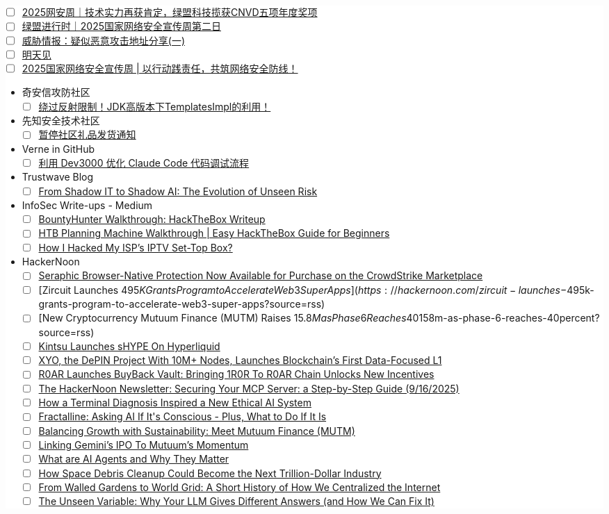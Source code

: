  - [ ] [2025网安周｜技术实力再获肯定，绿盟科技揽获CNVD五项年度奖项](https://mp.weixin.qq.com/s?__biz=MjM5ODYyMTM4MA==&mid=2650472196&idx=2&sn=a5b829f77056780a14c97902dbf76003)
  - [ ] [绿盟进行时｜2025国家网络安全宣传周第二日](https://mp.weixin.qq.com/s?__biz=MjM5ODYyMTM4MA==&mid=2650472196&idx=3&sn=de3305dac0831f1098fc40dc889520d8)
  - [ ] [威胁情报：疑似恶意攻击地址分享(一)](https://mp.weixin.qq.com/s?__biz=Mzg2MjgwMzIxMA==&mid=2247485344&idx=1&sn=fdda6a5f38c15cf721e0897f3335e563)
  - [ ] [明天见](https://mp.weixin.qq.com/s?__biz=MzUzMzcyMDYzMw==&mid=2247495630&idx=1&sn=dd6c55684fbad88859e77b3d6c082193)
  - [ ] [2025国家网络安全宣传周 |  以行动践责任，共筑网络安全防线！](https://mp.weixin.qq.com/s?__biz=MzI2MzU0NTk3OA==&mid=2247506959&idx=1&sn=72aacb9a4a1838cb2103614805bc848a)
- 奇安信攻防社区
  - [ ] [绕过反射限制！JDK高版本下TemplatesImpl的利用！](https://forum.butian.net/share/4551)
- 先知安全技术社区
  - [ ] [暂停社区礼品发货通知](https://xz.aliyun.com/news/18890)
- Verne in GitHub
  - [ ] [利用 Dev3000 优化 Claude Code 代码调试流程](https://blog.einverne.info/post/2025/09/dev3000.html)
- Trustwave Blog
  - [ ] [From Shadow IT to Shadow AI: The Evolution of Unseen Risk](https://www.trustwave.com/en-us/resources/blogs/trustwave-blog/from-shadow-it-to-shadow-ai-the-evolution-of-unseen-risk/)
- InfoSec Write-ups - Medium
  - [ ] [BountyHunter Walkthrough: HackTheBox Writeup](https://infosecwriteups.com/bountyhunter-walkthrough-hackthebox-writeup-6cf66611a632?source=rss----7b722bfd1b8d---4)
  - [ ] [HTB Planning Machine Walkthrough | Easy HackTheBox Guide for Beginners](https://infosecwriteups.com/htb-planning-machine-walkthrough-easy-hackthebox-guide-for-beginners-b0a1393b93ac?source=rss----7b722bfd1b8d---4)
  - [ ] [How I Hacked My ISP’s IPTV Set-Top Box?](https://infosecwriteups.com/how-i-hacked-my-isps-iptv-set-top-box-f1c6f49dab01?source=rss----7b722bfd1b8d---4)
- HackerNoon
  - [ ] [Seraphic Browser-Native Protection Now Available for Purchase on the CrowdStrike Marketplace](https://hackernoon.com/seraphic-browser-native-protection-now-available-for-purchase-on-the-crowdstrike-marketplace?source=rss)
  - [ ] [Zircuit Launches $495K Grants Program to Accelerate Web3 Super Apps](https://hackernoon.com/zircuit-launches-$495k-grants-program-to-accelerate-web3-super-apps?source=rss)
  - [ ] [New Cryptocurrency Mutuum Finance (MUTM) Raises $15.8M as Phase 6 Reaches 40%](https://hackernoon.com/new-cryptocurrency-mutuum-finance-mutm-raises-$158m-as-phase-6-reaches-40percent?source=rss)
  - [ ] [Kintsu Launches sHYPE On Hyperliquid](https://hackernoon.com/kintsu-launches-shype-on-hyperliquid?source=rss)
  - [ ] [XYO, the DePIN Project With 10M+ Nodes, Launches Blockchain’s First Data-Focused L1](https://hackernoon.com/xyo-the-depin-project-with-10m-nodes-launches-blockchains-first-data-focused-l1?source=rss)
  - [ ] [R0AR Launches BuyBack Vault: Bringing 1R0R To R0AR Chain Unlocks New Incentives](https://hackernoon.com/r0ar-launches-buyback-vault-bringing-1r0r-to-r0ar-chain-unlocks-new-incentives?source=rss)
  - [ ] [The HackerNoon Newsletter: Securing Your MCP Server: a Step-by-Step Guide (9/16/2025)](https://hackernoon.com/9-16-2025-newsletter?source=rss)
  - [ ] [How a Terminal Diagnosis Inspired a New Ethical AI System](https://hackernoon.com/how-a-terminal-diagnosis-inspired-a-new-ethical-ai-system?source=rss)
  - [ ] [Fractalline: Asking AI If It's Conscious - Plus, What to Do If It Is](https://hackernoon.com/fractalline-asking-ai-if-its-conscious-plus-what-to-do-if-it-is?source=rss)
  - [ ] [Balancing Growth with Sustainability: Meet Mutuum Finance (MUTM)](https://hackernoon.com/balancing-growth-with-sustainability-meet-mutuum-finance-mutm?source=rss)
  - [ ] [Linking Gemini’s IPO To Mutuum’s Momentum](https://hackernoon.com/linking-geminis-ipo-to-mutuums-momentum?source=rss)
  - [ ] [What are AI Agents and Why They Matter](https://hackernoon.com/what-are-ai-agents-and-why-they-matter?source=rss)
  - [ ] [How Space Debris Cleanup Could Become the Next Trillion-Dollar Industry](https://hackernoon.com/how-space-debris-cleanup-could-become-the-next-trillion-dollar-industry?source=rss)
  - [ ] [From Walled Gardens to World Grid: A Short History of How We Centralized the Internet](https://hackernoon.com/from-walled-gardens-to-world-grid-a-short-history-of-how-we-centralized-the-internet?source=rss)
  - [ ] [The Unseen Variable: Why Your LLM Gives Different Answers (and How We Can Fix It)](https://hackernoon.com/the-unseen-variable-why-your-llm-gives-different-answers-and-how-we-can-fix-it?source=rss)